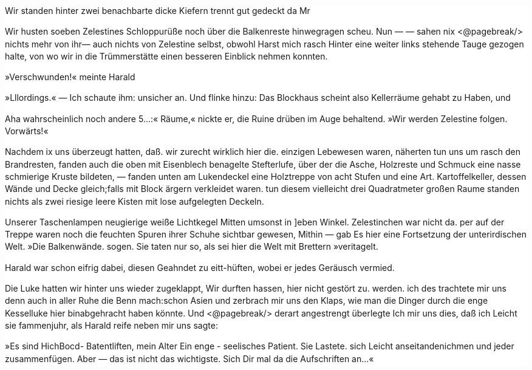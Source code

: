 Wir standen hinter zwei benachbarte dicke Kiefern
trennt gut gedeckt da Mr

Wir husten soeben Zelestines Schloppurüße noch über
die Balkenreste hinwegragen scheu. Nun — — sahen nix
<@pagebreak/>
nichts mehr von ihr— auch nichts von Zelestine selbst,
obwohl Harst mich rasch Hinter eine weiter links stehende
Tauge gezogen halte, von wo wir in die Trümmerstätte
einen besseren Einblick nehmen konnten.

»Verschwunden!« meinte Harald

»Lllordings.« — Ich schaute ihm: unsicher an. Und
flinke hinzu: Das Blockhaus scheint also Kellerräume gehabt
zu Haben, und

Aha wahrscheinlich noch andere 5...:« Räume,« nickte
er, die Ruine drüben im Auge behaltend. »Wir werden
Zelestine folgen. Vorwärts!«

Nachdem ix uns überzeugt hatten, daß. wir zurecht
wirklich hier die. einzigen Lebewesen waren, näherten tun
uns um rasch den Brandresten, fanden auch die oben mit
Eisenblech benagelte Stefterlufe, über der die Asche, Holzreste
und Schmuck eine nasse schmierige Kruste bildeten, — fanden
unten am Lukendeckel eine Holztreppe von acht Stufen und
eine Art. Kartoffelkeller, dessen Wände und Decke gleich;falls
mit Block ärgern verkleidet waren. tun diesem vielleicht drei
Quadratmeter großen Raume standen nichts als zwei riesige
leere Kisten mit lose aufgelegten Deckeln.

Unserer Taschenlampen neugierige weiße Lichtkegel
Mitten umsonst in ]eben Winkel. Zelestinchen war nicht da.
per auf der Treppe waren noch die feuchten Spuren ihrer
Schuhe sichtbar gewesen, Mithin — gab Es hier eine
Fortsetzung der unterirdischen Welt. »Die Balkenwände.
sogen. Sie taten nur so, als sei hier die Welt mit Brettern
»veritagelt.

Harald war schon eifrig dabei, diesen Geahndet zu eitt-hüften,
wobei er jedes Geräusch vermied.

Die Luke hatten wir hinter uns wieder zugeklappt,
Wir durften hassen, hier nicht gestört zu. werden. ich des
trachtete mir uns denn auch in aller Ruhe die Benn mach:schon
Asien und zerbrach mir uns den Klaps, wie man die Dinger durch
die enge Kesselluke hier binabgehracht haben könnte. Und
<@pagebreak/>
derart angestrengt überlegte Ich mir uns dies, daß ich Leicht sie
fammenjuhr, als Harald reife neben mir uns sagte:

»Es sind HichBocd- Batentliften, mein Alter Ein enge -
seelisches Patient. Sie Lastete. sich Leicht anseitandenichmen
und jeder zusammenfügen. Aber — das ist nicht das
wichtigste. Sich Dir mal da die Aufschriften an...«
